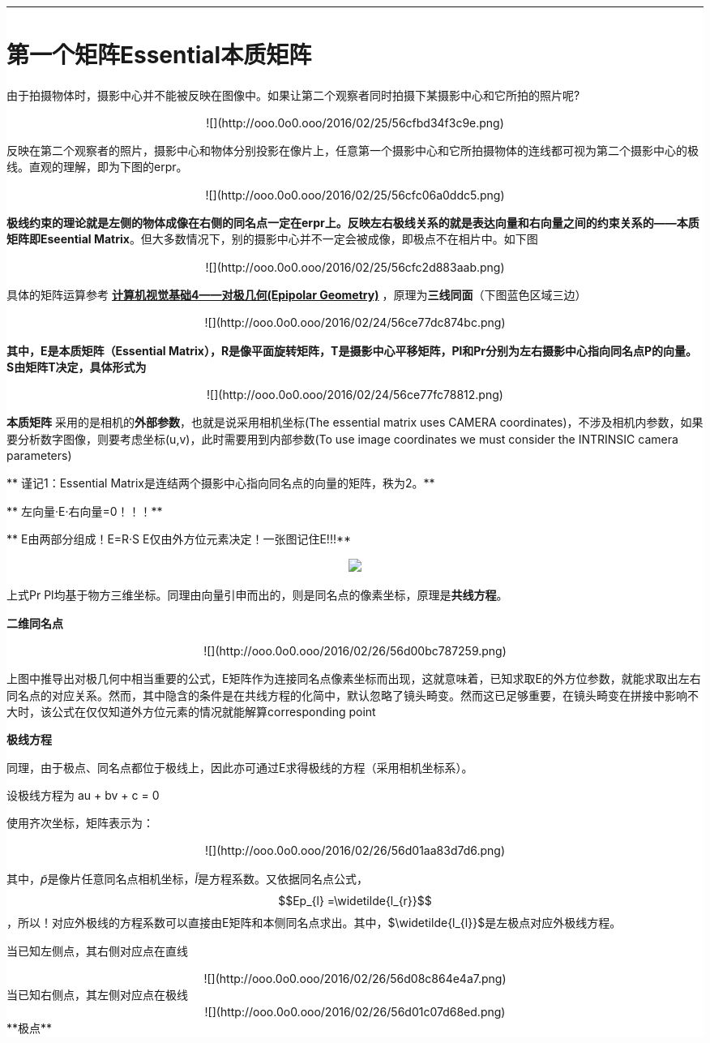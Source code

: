 * * *
#  第一个矩阵Essential本质矩阵

由于拍摄物体时，摄影中心并不能被反映在图像中。如果让第二个观察者同时拍摄下某摄影中心和它所拍的照片呢?

<center>![](http://ooo.0o0.ooo/2016/02/25/56cfbd34f3c9e.png)</center>

反映在第二个观察者的照片，摄影中心和物体分别投影在像片上，任意第一个摄影中心和它所拍摄物体的连线都可视为第二个摄影中心的极线。直观的理解，即为下图的erpr。

<center>![](http://ooo.0o0.ooo/2016/02/25/56cfc06a0ddc5.png)</center>

**极线约束的理论就是左侧的物体成像在右侧的同名点一定在erpr上。**反映左右极线关系的就是表达向量和右向量之间的约束关系的——**本质矩阵**即**Eseential Matrix**。但大多数情况下，别的摄影中心并不一定会被成像，即极点不在相片中。如下图

<center>![](http://ooo.0o0.ooo/2016/02/25/56cfc2d883aab.png)</center>

具体的矩阵运算参考 [**计算机视觉基础4——对极几何(Epipolar Geometry)**](http://www.cnblogs.com/gemstone/archive/2011/12/20/2294551.html) ，原理为**三线同面**（下图蓝色区域三边）  

<center>![](http://ooo.0o0.ooo/2016/02/24/56ce77dc874bc.png) </center>

**其中，E是本质矩阵（Essential Matrix），R是像平面旋转矩阵，T是摄影中心平移矩阵，Pl和Pr分别为左右摄影中心指向同名点P的向量。S由矩阵T决定，具体形式为**

<center>![](http://ooo.0o0.ooo/2016/02/24/56ce77fc78812.png)</center>

**本质矩阵** 采用的是相机的**外部参数**，也就是说采用相机坐标(The essential matrix uses CAMERA coordinates)，不涉及相机内参数，如果要分析数字图像，则要考虑坐标(u,v)，此时需要用到内部参数(To use image coordinates we must consider the INTRINSIC camera parameters)

** 谨记1：Essential Matrix是连结两个摄影中心指向同名点的向量的矩阵，秩为2。**

** 左向量·E·右向量=0！！！**

** E由两部分组成！E=R·S  E仅由外方位元素决定！一张图记住E!!!**

**<center>![](http://ooo.0o0.ooo/2016/02/25/56cfcab0b492e.png)</center>**

上式Pr Pl均基于物方三维坐标。同理由向量引申而出的，则是同名点的像素坐标，原理是**共线方程**。

**二维同名点**

<center>![](http://ooo.0o0.ooo/2016/02/26/56d00bc787259.png)</center>

上图中推导出对极几何中相当重要的公式，E矩阵作为连接同名点像素坐标而出现，这就意味着，已知求取E的外方位参数，就能求取出左右同名点的对应关系。然而，其中隐含的条件是在共线方程的化简中，默认忽略了镜头畸变。然而这已足够重要，在镜头畸变在拼接中影响不大时，该公式在仅仅知道外方位元素的情况就能解算corresponding point

**极线方程**

同理，由于极点、同名点都位于极线上，因此亦可通过E求得极线的方程（采用相机坐标系）。

设极线方程为 au + bv + c = 0

使用齐次坐标，矩阵表示为：

<center>![](http://ooo.0o0.ooo/2016/02/26/56d01aa83d7d6.png)</center>

其中，$\widetilde{p}$是像片任意同名点相机坐标，$\widetilde{l}$是方程系数。又依据同名点公式，$$Ep_{l} =\widetilde{l_{r}}$$，所以！对应外极线的方程系数可以直接由E矩阵和本侧同名点求出。其中，$\widetilde{l_{l}}$是左极点对应外极线方程。

当已知左侧点，其右侧对应点在直线
<center>![](http://ooo.0o0.ooo/2016/02/26/56d08c864e4a7.png)</center>
当已知右侧点，其左侧对应点在极线
<center>![](http://ooo.0o0.ooo/2016/02/26/56d01c07d68ed.png)</center>
**极点**
